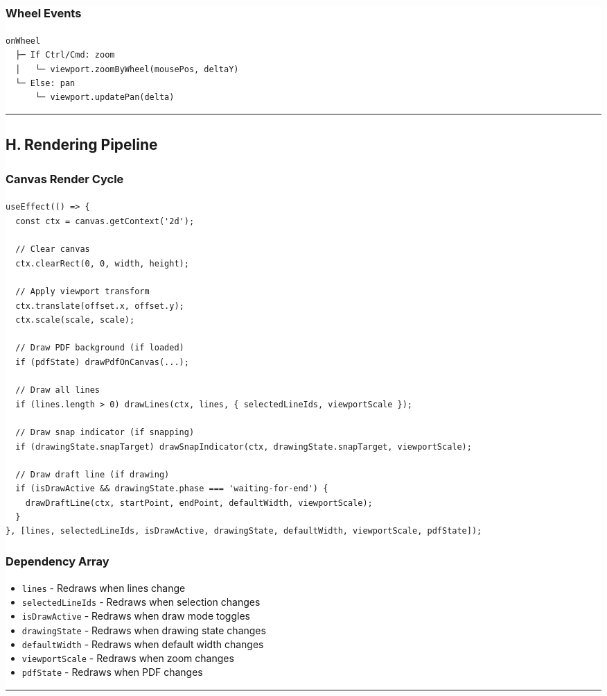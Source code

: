### Wheel Events
```
onWheel
  ├─ If Ctrl/Cmd: zoom
  │   └─ viewport.zoomByWheel(mousePos, deltaY)
  └─ Else: pan
      └─ viewport.updatePan(delta)
```

---

## H. Rendering Pipeline

### Canvas Render Cycle
```
useEffect(() => {
  const ctx = canvas.getContext('2d');
  
  // Clear canvas
  ctx.clearRect(0, 0, width, height);
  
  // Apply viewport transform
  ctx.translate(offset.x, offset.y);
  ctx.scale(scale, scale);
  
  // Draw PDF background (if loaded)
  if (pdfState) drawPdfOnCanvas(...);
  
  // Draw all lines
  if (lines.length > 0) drawLines(ctx, lines, { selectedLineIds, viewportScale });
  
  // Draw snap indicator (if snapping)
  if (drawingState.snapTarget) drawSnapIndicator(ctx, drawingState.snapTarget, viewportScale);
  
  // Draw draft line (if drawing)
  if (isDrawActive && drawingState.phase === 'waiting-for-end') {
    drawDraftLine(ctx, startPoint, endPoint, defaultWidth, viewportScale);
  }
}, [lines, selectedLineIds, isDrawActive, drawingState, defaultWidth, viewportScale, pdfState]);
```

### Dependency Array
- `lines` - Redraws when lines change
- `selectedLineIds` - Redraws when selection changes
- `isDrawActive` - Redraws when draw mode toggles
- `drawingState` - Redraws when drawing state changes
- `defaultWidth` - Redraws when default width changes
- `viewportScale` - Redraws when zoom changes
- `pdfState` - Redraws when PDF changes

---
